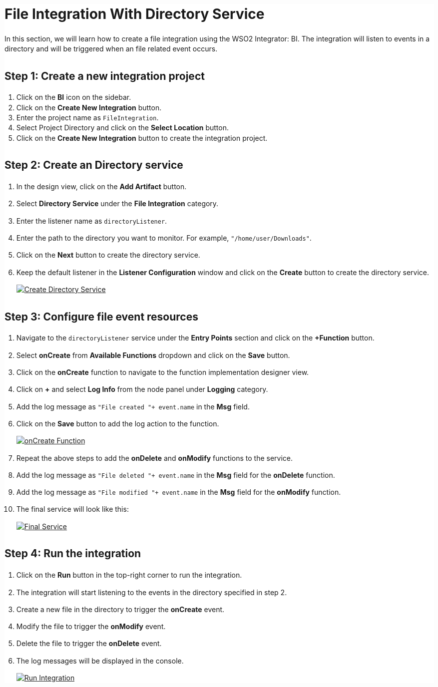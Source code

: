 # File Integration With Directory Service

In this section, we will learn how to create a file integration using the WSO2 Integrator: BI. The integration will listen to events in a directory and will be triggered when an file related event occurs.

## Step 1: Create a new integration project

1. Click on the **BI** icon on the sidebar.
2. Click on the **Create New Integration** button.
3. Enter the project name as `FileIntegration`.
4. Select Project Directory and click on the **Select Location** button.
5. Click on the **Create New Integration** button to create the integration project.

## Step 2: Create an Directory service

1. In the design view, click on the **Add Artifact** button.
2. Select **Directory Service** under the **File Integration** category.
3. Enter the listener name as `directoryListener`.
4. Enter the path to the directory you want to monitor. For example, `"/home/user/Downloads"`.
5. Click on the **Next** button to create the directory service.
6. Keep the default listener in the **Listener Configuration** window and click on the **Create** button to create the directory service.

    <a href="{{base_path}}/assets/img/learn/file-integration/directory-service.gif"><img src="{{base_path}}/assets/img/learn/file-integration/directory-service.gif" alt="Create Directory Service" width="70%"></a>

## Step 3: Configure file event resources

1. Navigate to the `directoryListener` service  under the **Entry Points** section and click on the **+Function**  button.
2. Select **onCreate** from **Available Functions** dropdown and click on the **Save** button.
3. Click on the **onCreate** function to navigate to the function implementation designer view.
4. Click on **+** and select **Log Info** from the node panel under **Logging** category.
5. Add the log message as `"File created "+ event.name` in the **Msg** field.
6. Click on the **Save** button to add the log action to the function.

    <a href="{{base_path}}/assets/img/learn/file-integration/add-resource.gif"><img src="{{base_path}}/assets/img/learn/file-integration/add-resource.gif" alt="onCreate Function" width="70%"></a>

7. Repeat the above steps to add the **onDelete** and **onModify** functions to the service.
8. Add the log message as `"File deleted "+ event.name` in the **Msg** field for the **onDelete** function.
9. Add the log message as `"File modified "+ event.name` in the **Msg** field for the **onModify** function.
10. The final service will look like this:      

    <a href="{{base_path}}/assets/img/learn/file-integration/final-service.png"><img src="{{base_path}}/assets/img/learn/file-integration/final-service.png" alt="Final Service" width="70%"></a>

## Step 4: Run the integration

1. Click on the **Run** button in the top-right corner to run the integration.
2. The integration will start listening to the events in the directory specified in step 2. 
3. Create a new file in the directory to trigger the **onCreate** event.
4. Modify the file to trigger the **onModify** event.
5. Delete the file to trigger the **onDelete** event.
6. The log messages will be displayed in the console.   

    <a href="{{base_path}}/assets/img/learn/file-integration/run-integration.png"><img src="{{base_path}}/assets/img/learn/file-integration/run-integration.png" alt="Run Integration" width="70%"></a>
